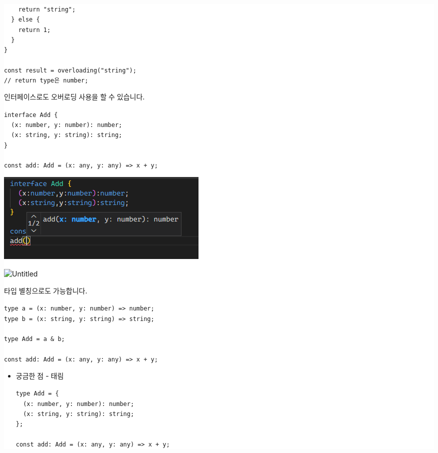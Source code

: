 ```tsx
    return "string";
  } else {
    return 1;
  }
}

const result = overloading("string");
// return type은 number;
```

인터페이스로도 오버로딩 사용을 할 수 있습니다.

```tsx
interface Add {
  (x: number, y: number): number;
  (x: string, y: string): string;
}

const add: Add = (x: any, y: any) => x + y;
```

![Untitled](../images/week3/week3/Untitled.png)

![Untitled](../images/week3/week3/Untitled1.png)

타입 별칭으로도 가능합니다.

```tsx
type a = (x: number, y: number) => number;
type b = (x: string, y: string) => string;

type Add = a & b;

const add: Add = (x: any, y: any) => x + y;
```

- 궁금한 점 - 태림

  ```tsx
  type Add = {
    (x: number, y: number): number;
    (x: string, y: string): string;
  };

  const add: Add = (x: any, y: any) => x + y;
  ```
